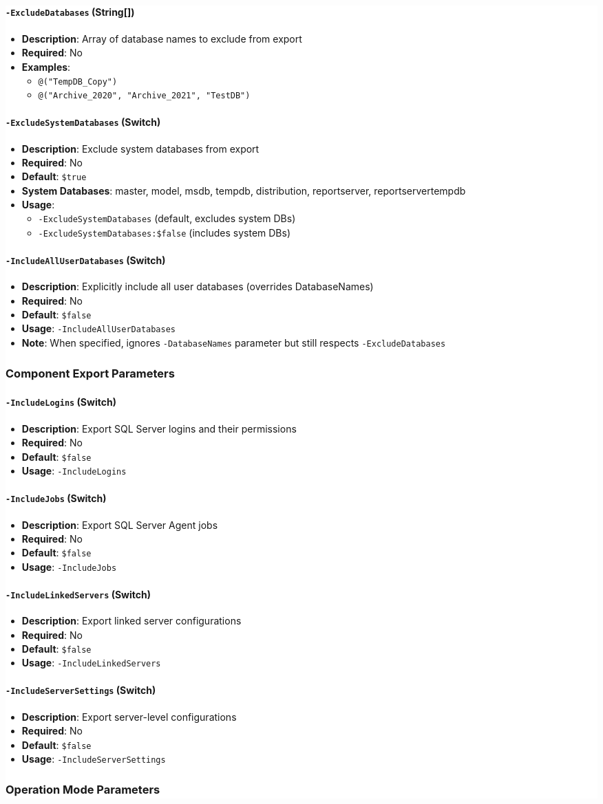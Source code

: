 #### `-ExcludeDatabases` (String[])
- **Description**: Array of database names to exclude from export
- **Required**: No
- **Examples**: 
  - `@("TempDB_Copy")`
  - `@("Archive_2020", "Archive_2021", "TestDB")`

#### `-ExcludeSystemDatabases` (Switch)
- **Description**: Exclude system databases from export
- **Required**: No
- **Default**: `$true`
- **System Databases**: master, model, msdb, tempdb, distribution, reportserver, reportservertempdb
- **Usage**: 
  - `-ExcludeSystemDatabases` (default, excludes system DBs)
  - `-ExcludeSystemDatabases:$false` (includes system DBs)

#### `-IncludeAllUserDatabases` (Switch)
- **Description**: Explicitly include all user databases (overrides DatabaseNames)
- **Required**: No
- **Default**: `$false`
- **Usage**: `-IncludeAllUserDatabases`
- **Note**: When specified, ignores `-DatabaseNames` parameter but still respects `-ExcludeDatabases`

### Component Export Parameters

#### `-IncludeLogins` (Switch)
- **Description**: Export SQL Server logins and their permissions
- **Required**: No
- **Default**: `$false`
- **Usage**: `-IncludeLogins`

#### `-IncludeJobs` (Switch)
- **Description**: Export SQL Server Agent jobs
- **Required**: No
- **Default**: `$false`
- **Usage**: `-IncludeJobs`

#### `-IncludeLinkedServers` (Switch)
- **Description**: Export linked server configurations
- **Required**: No
- **Default**: `$false`
- **Usage**: `-IncludeLinkedServers`

#### `-IncludeServerSettings` (Switch)
- **Description**: Export server-level configurations
- **Required**: No
- **Default**: `$false`
- **Usage**: `-IncludeServerSettings`

### Operation Mode Parameters
